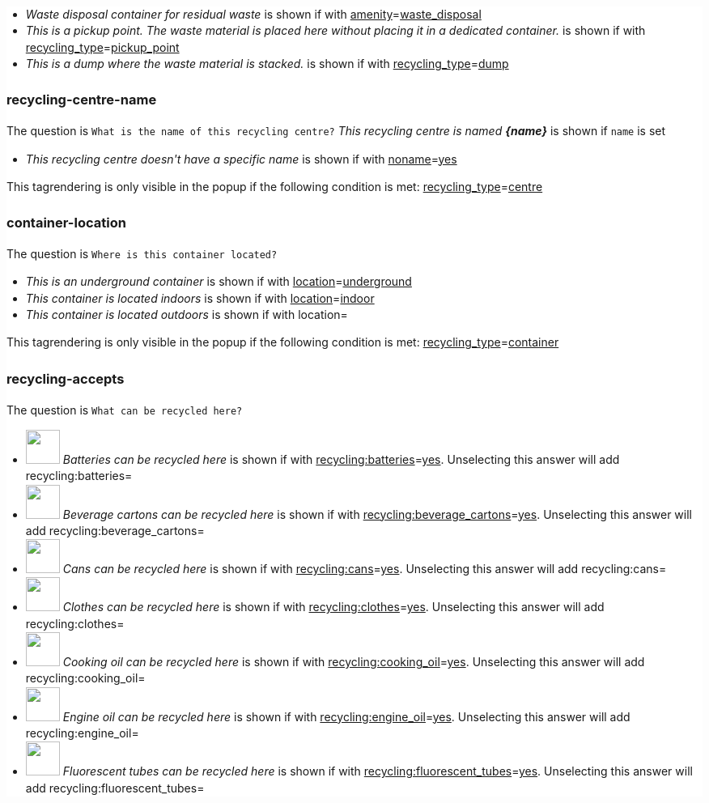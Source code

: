  -  *Waste disposal container for residual waste* is shown if with <a href='https://wiki.openstreetmap.org/wiki/Key:amenity' target='_blank'>amenity</a>=<a href='https://wiki.openstreetmap.org/wiki/Tag:amenity%3Dwaste_disposal' target='_blank'>waste_disposal</a>
 -  *This is a pickup point. The waste material is placed here without placing it in a dedicated container.* is shown if with <a href='https://wiki.openstreetmap.org/wiki/Key:recycling_type' target='_blank'>recycling_type</a>=<a href='https://wiki.openstreetmap.org/wiki/Tag:recycling_type%3Dpickup_point' target='_blank'>pickup_point</a>
 -  *This is a dump where the waste material is stacked.* is shown if with <a href='https://wiki.openstreetmap.org/wiki/Key:recycling_type' target='_blank'>recycling_type</a>=<a href='https://wiki.openstreetmap.org/wiki/Tag:recycling_type%3Ddump' target='_blank'>dump</a>

### recycling-centre-name

The question is `What is the name of this recycling centre?`
*This recycling centre is named <b>{name}</b>* is shown if `name` is set

 -  *This recycling centre doesn't have a specific name* is shown if with <a href='https://wiki.openstreetmap.org/wiki/Key:noname' target='_blank'>noname</a>=<a href='https://wiki.openstreetmap.org/wiki/Tag:noname%3Dyes' target='_blank'>yes</a>

This tagrendering is only visible in the popup if the following condition is met: <a href='https://wiki.openstreetmap.org/wiki/Key:recycling_type' target='_blank'>recycling_type</a>=<a href='https://wiki.openstreetmap.org/wiki/Tag:recycling_type%3Dcentre' target='_blank'>centre</a>

### container-location

The question is `Where is this container located?`

 -  *This is an underground container* is shown if with <a href='https://wiki.openstreetmap.org/wiki/Key:location' target='_blank'>location</a>=<a href='https://wiki.openstreetmap.org/wiki/Tag:location%3Dunderground' target='_blank'>underground</a>
 -  *This container is located indoors* is shown if with <a href='https://wiki.openstreetmap.org/wiki/Key:location' target='_blank'>location</a>=<a href='https://wiki.openstreetmap.org/wiki/Tag:location%3Dindoor' target='_blank'>indoor</a>
 -  *This container is located outdoors* is shown if with location=

This tagrendering is only visible in the popup if the following condition is met: <a href='https://wiki.openstreetmap.org/wiki/Key:recycling_type' target='_blank'>recycling_type</a>=<a href='https://wiki.openstreetmap.org/wiki/Tag:recycling_type%3Dcontainer' target='_blank'>container</a>

### recycling-accepts

The question is `What can be recycled here?`

 - <img src='https://raw.githubusercontent.com/pietervdvn/MapComplete/develop/./assets/layers/recycling/batteries.svg' style='width: 3rem; height: 3rem'> *Batteries can be recycled here* is shown if with <a href='https://wiki.openstreetmap.org/wiki/Key:recycling:batteries' target='_blank'>recycling:batteries</a>=<a href='https://wiki.openstreetmap.org/wiki/Tag:recycling:batteries%3Dyes' target='_blank'>yes</a>. Unselecting this answer will add recycling:batteries=
 - <img src='https://raw.githubusercontent.com/pietervdvn/MapComplete/develop/./assets/layers/recycling/beverage_cartons.svg' style='width: 3rem; height: 3rem'> *Beverage cartons can be recycled here* is shown if with <a href='https://wiki.openstreetmap.org/wiki/Key:recycling:beverage_cartons' target='_blank'>recycling:beverage_cartons</a>=<a href='https://wiki.openstreetmap.org/wiki/Tag:recycling:beverage_cartons%3Dyes' target='_blank'>yes</a>. Unselecting this answer will add recycling:beverage_cartons=
 - <img src='https://raw.githubusercontent.com/pietervdvn/MapComplete/develop/./assets/layers/recycling/cans.svg' style='width: 3rem; height: 3rem'> *Cans can be recycled here* is shown if with <a href='https://wiki.openstreetmap.org/wiki/Key:recycling:cans' target='_blank'>recycling:cans</a>=<a href='https://wiki.openstreetmap.org/wiki/Tag:recycling:cans%3Dyes' target='_blank'>yes</a>. Unselecting this answer will add recycling:cans=
 - <img src='https://raw.githubusercontent.com/pietervdvn/MapComplete/develop/./assets/layers/recycling/clothes.svg' style='width: 3rem; height: 3rem'> *Clothes can be recycled here* is shown if with <a href='https://wiki.openstreetmap.org/wiki/Key:recycling:clothes' target='_blank'>recycling:clothes</a>=<a href='https://wiki.openstreetmap.org/wiki/Tag:recycling:clothes%3Dyes' target='_blank'>yes</a>. Unselecting this answer will add recycling:clothes=
 - <img src='https://raw.githubusercontent.com/pietervdvn/MapComplete/develop/./assets/layers/recycling/cooking_oil.svg' style='width: 3rem; height: 3rem'> *Cooking oil can be recycled here* is shown if with <a href='https://wiki.openstreetmap.org/wiki/Key:recycling:cooking_oil' target='_blank'>recycling:cooking_oil</a>=<a href='https://wiki.openstreetmap.org/wiki/Tag:recycling:cooking_oil%3Dyes' target='_blank'>yes</a>. Unselecting this answer will add recycling:cooking_oil=
 - <img src='https://raw.githubusercontent.com/pietervdvn/MapComplete/develop/./assets/layers/recycling/engine_oil.svg' style='width: 3rem; height: 3rem'> *Engine oil can be recycled here* is shown if with <a href='https://wiki.openstreetmap.org/wiki/Key:recycling:engine_oil' target='_blank'>recycling:engine_oil</a>=<a href='https://wiki.openstreetmap.org/wiki/Tag:recycling:engine_oil%3Dyes' target='_blank'>yes</a>. Unselecting this answer will add recycling:engine_oil=
 - <img src='https://raw.githubusercontent.com/pietervdvn/MapComplete/develop/./assets/layers/recycling/fluorescent_tubes.svg' style='width: 3rem; height: 3rem'> *Fluorescent tubes can be recycled here* is shown if with <a href='https://wiki.openstreetmap.org/wiki/Key:recycling:fluorescent_tubes' target='_blank'>recycling:fluorescent_tubes</a>=<a href='https://wiki.openstreetmap.org/wiki/Tag:recycling:fluorescent_tubes%3Dyes' target='_blank'>yes</a>. Unselecting this answer will add recycling:fluorescent_tubes=